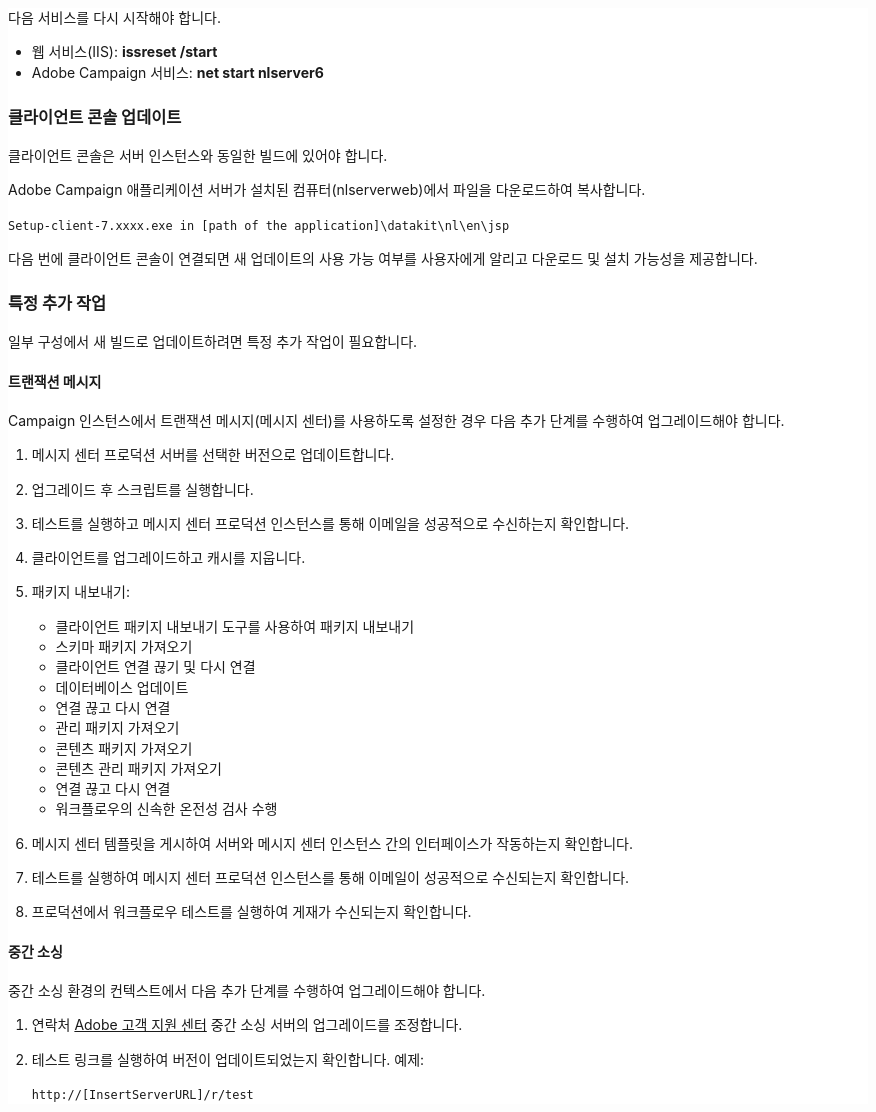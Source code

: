 다음 서비스를 다시 시작해야 합니다.

* 웹 서비스(IIS): **issreset /start**
* Adobe Campaign 서비스: **net start nlserver6**

### 클라이언트 콘솔 업데이트

클라이언트 콘솔은 서버 인스턴스와 동일한 빌드에 있어야 합니다.

Adobe Campaign 애플리케이션 서버가 설치된 컴퓨터(nlserverweb)에서 파일을 다운로드하여 복사합니다.

```
Setup-client-7.xxxx.exe in [path of the application]\datakit\nl\en\jsp
```

다음 번에 클라이언트 콘솔이 연결되면 새 업데이트의 사용 가능 여부를 사용자에게 알리고 다운로드 및 설치 가능성을 제공합니다.

### 특정 추가 작업

일부 구성에서 새 빌드로 업데이트하려면 특정 추가 작업이 필요합니다.

#### 트랜잭션 메시지

Campaign 인스턴스에서 트랜잭션 메시지(메시지 센터)를 사용하도록 설정한 경우 다음 추가 단계를 수행하여 업그레이드해야 합니다.

1. 메시지 센터 프로덕션 서버를 선택한 버전으로 업데이트합니다.
1. 업그레이드 후 스크립트를 실행합니다.
1. 테스트를 실행하고 메시지 센터 프로덕션 인스턴스를 통해 이메일을 성공적으로 수신하는지 확인합니다.
1. 클라이언트를 업그레이드하고 캐시를 지웁니다.
1. 패키지 내보내기:
   * 클라이언트 패키지 내보내기 도구를 사용하여 패키지 내보내기
   * 스키마 패키지 가져오기
   * 클라이언트 연결 끊기 및 다시 연결
   * 데이터베이스 업데이트
   * 연결 끊고 다시 연결
   * 관리 패키지 가져오기
   * 콘텐츠 패키지 가져오기
   * 콘텐츠 관리 패키지 가져오기
   * 연결 끊고 다시 연결
   * 워크플로우의 신속한 온전성 검사 수행

1. 메시지 센터 템플릿을 게시하여 서버와 메시지 센터 인스턴스 간의 인터페이스가 작동하는지 확인합니다.
1. 테스트를 실행하여 메시지 센터 프로덕션 인스턴스를 통해 이메일이 성공적으로 수신되는지 확인합니다.
1. 프로덕션에서 워크플로우 테스트를 실행하여 게재가 수신되는지 확인합니다.

#### 중간 소싱

중간 소싱 환경의 컨텍스트에서 다음 추가 단계를 수행하여 업그레이드해야 합니다.

1. 연락처 [Adobe 고객 지원 센터](https://helpx.adobe.com/kr/enterprise/admin-guide.html/enterprise/using/support-for-experience-cloud.ug.html) 중간 소싱 서버의 업그레이드를 조정합니다.
1. 테스트 링크를 실행하여 버전이 업데이트되었는지 확인합니다. 예제:

   ```
   http://[InsertServerURL]/r/test
   ```
